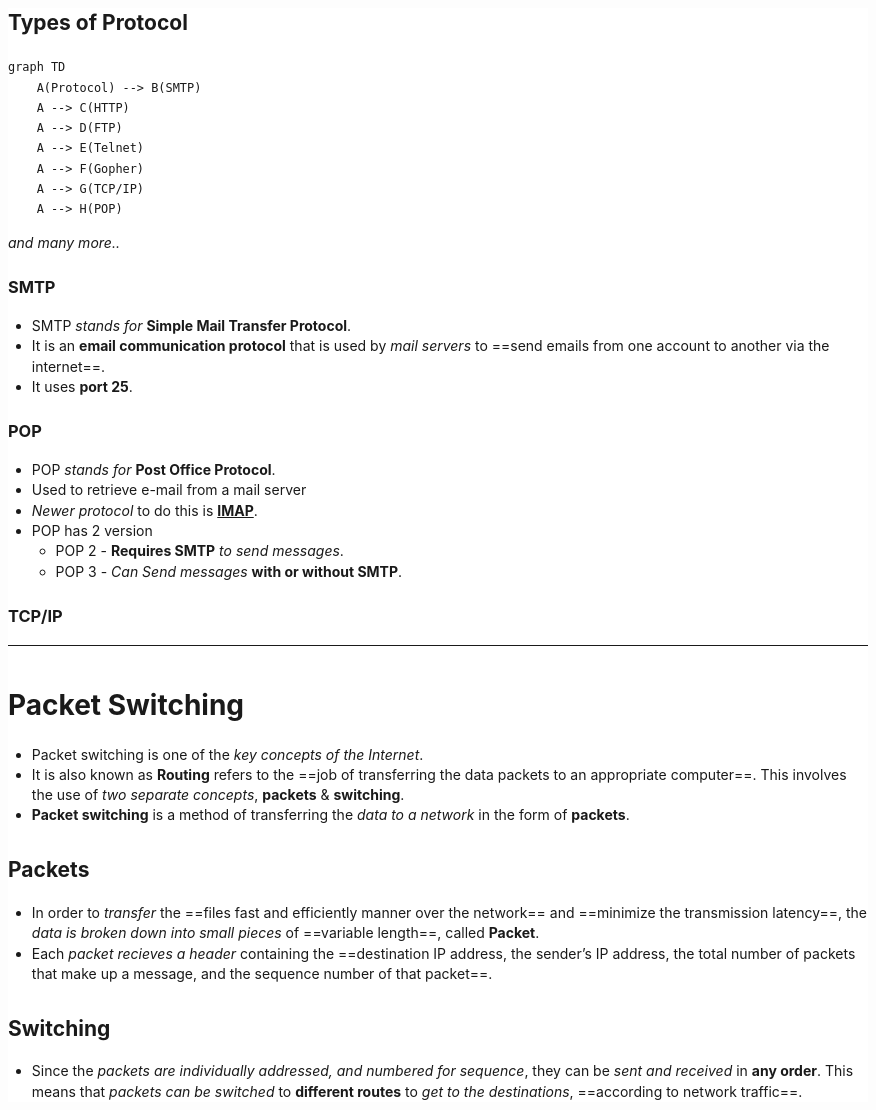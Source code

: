 ## **Types of Protocol**
```mermaid
graph TD
    A(Protocol) --> B(SMTP)
    A --> C(HTTP)
    A --> D(FTP)
    A --> E(Telnet)
    A --> F(Gopher)
    A --> G(TCP/IP)
    A --> H(POP)
```
*and many more..*

### **SMTP**
- SMTP *stands for* **Simple Mail Transfer Protocol**.
- It is an **email communication protocol** that is used by *mail servers* to ==send emails from one account to another via the internet==.
- It uses **port 25**.

### **POP**
- POP *stands for* **Post Office Protocol**.
- Used to retrieve e-mail from a mail server
- *Newer protocol* to do this is [**IMAP**](#IMAP).
- POP has 2 version
	- POP 2 - **Requires SMTP** *to send messages*.
	- POP 3 - *Can Send messages* **with or without SMTP**.

### **TCP/IP**

---
# **Packet Switching**
- Packet switching is one of the *key concepts of the Internet*.
- It is also known as **Routing** refers to the ==job of transferring the data packets to an appropriate computer==. This involves the use of *two separate concepts*, **packets** & **switching**.
- **Packet switching** is a method of transferring the *data to a network* in the form of **packets**. 

## **Packets**
- In order to *transfer* the ==files fast and efficiently manner over the network== and ==minimize the transmission latency==, the *data is broken down into small pieces* of ==variable length==, called **Packet**.
- Each *packet recieves a header* containing the ==destination IP address, the sender’s IP address, the total number of packets that make up a message, and the sequence number of that packet==.

## **Switching**
- Since the *packets are individually addressed, and numbered for sequence*, they can be *sent and received* in **any order**. This means that *packets can be switched* to **different routes** to *get to the destinations*, ==according to network traffic==.
